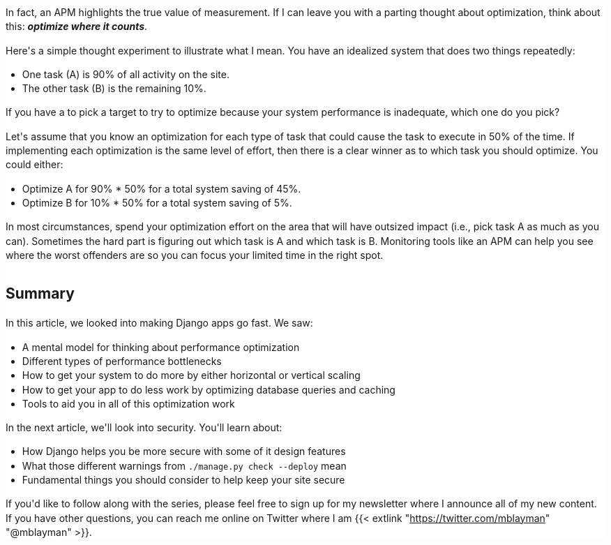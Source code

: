 In fact,
an APM highlights the true value of measurement.
If I can leave you with a parting thought about optimization,
think about this:
***optimize where it counts***.

Here's a simple thought experiment to illustrate what I mean.
You have an idealized system that does two things repeatedly:

* One task (A) is 90% of all activity on the site.
* The other task (B) is the remaining 10%.

If you have a to pick a target to try to optimize
because your system performance is inadequate,
which one do you pick?

Let's assume that you know an optimization for each type of task
that could cause the task to execute in 50% of the time.
If implementing each optimization is the same level of effort,
then there is a clear winner as to which task you should optimize.
You could either:

* Optimize A for 90% * 50% for a total system saving of 45%.
* Optimize B for 10% * 50% for a total system saving of 5%.

In most circumstances,
spend your optimization effort
on the area that will have outsized impact
(i.e., pick task A as much as you can).
Sometimes the hard part is figuring out which task is A
and which task is B.
Monitoring tools like an APM can help you see
where the worst offenders are
so you can focus your limited time in the right spot.

## Summary

In this article,
we looked into making Django apps go fast.
We saw:

* A mental model for thinking about performance optimization
* Different types of performance bottlenecks
* How to get your system to do more by either horizontal or vertical scaling
* How to get your app to do less work
    by optimizing database queries and caching
* Tools to aid you in all of this optimization work

In the next article,
we'll look into security.
You'll learn about:

* How Django helps you be more secure with some of it design features
* What those different warnings from `./manage.py check --deploy` mean
* Fundamental things you should consider to help keep your site secure

If you'd like to follow along
with the series,
please feel free to sign up
for my newsletter
where I announce all of my new content.
If you have other questions,
you can reach me online
on Twitter
where I am
{{< extlink "https://twitter.com/mblayman" "@mblayman" >}}.
